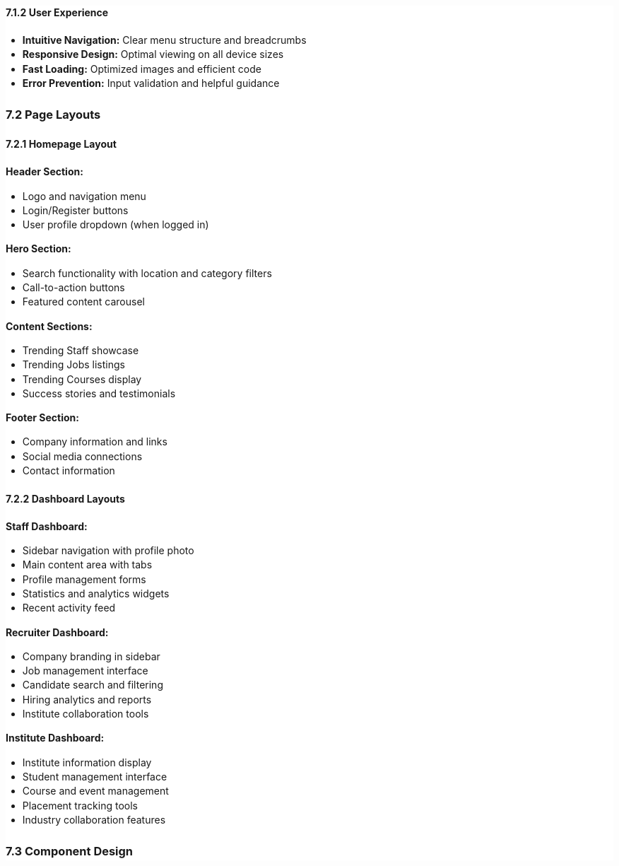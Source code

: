 #### 7.1.2 User Experience
- **Intuitive Navigation:** Clear menu structure and breadcrumbs
- **Responsive Design:** Optimal viewing on all device sizes
- **Fast Loading:** Optimized images and efficient code
- **Error Prevention:** Input validation and helpful guidance

### 7.2 Page Layouts

#### 7.2.1 Homepage Layout
**Header Section:**
- Logo and navigation menu
- Login/Register buttons
- User profile dropdown (when logged in)

**Hero Section:**
- Search functionality with location and category filters
- Call-to-action buttons
- Featured content carousel

**Content Sections:**
- Trending Staff showcase
- Trending Jobs listings
- Trending Courses display
- Success stories and testimonials

**Footer Section:**
- Company information and links
- Social media connections
- Contact information

#### 7.2.2 Dashboard Layouts

**Staff Dashboard:**
- Sidebar navigation with profile photo
- Main content area with tabs
- Profile management forms
- Statistics and analytics widgets
- Recent activity feed

**Recruiter Dashboard:**
- Company branding in sidebar
- Job management interface
- Candidate search and filtering
- Hiring analytics and reports
- Institute collaboration tools

**Institute Dashboard:**
- Institute information display
- Student management interface
- Course and event management
- Placement tracking tools
- Industry collaboration features

### 7.3 Component Design
